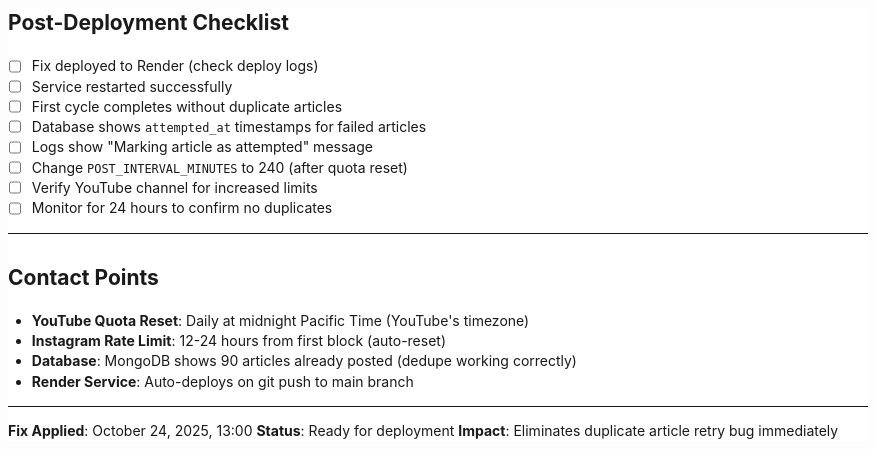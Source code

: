 
## Post-Deployment Checklist

- [ ] Fix deployed to Render (check deploy logs)
- [ ] Service restarted successfully
- [ ] First cycle completes without duplicate articles
- [ ] Database shows `attempted_at` timestamps for failed articles
- [ ] Logs show "Marking article as attempted" message
- [ ] Change `POST_INTERVAL_MINUTES` to 240 (after quota reset)
- [ ] Verify YouTube channel for increased limits
- [ ] Monitor for 24 hours to confirm no duplicates

---

## Contact Points

- **YouTube Quota Reset**: Daily at midnight Pacific Time (YouTube's timezone)
- **Instagram Rate Limit**: 12-24 hours from first block (auto-reset)
- **Database**: MongoDB shows 90 articles already posted (dedupe working correctly)
- **Render Service**: Auto-deploys on git push to main branch

---

**Fix Applied**: October 24, 2025, 13:00
**Status**: Ready for deployment
**Impact**: Eliminates duplicate article retry bug immediately
